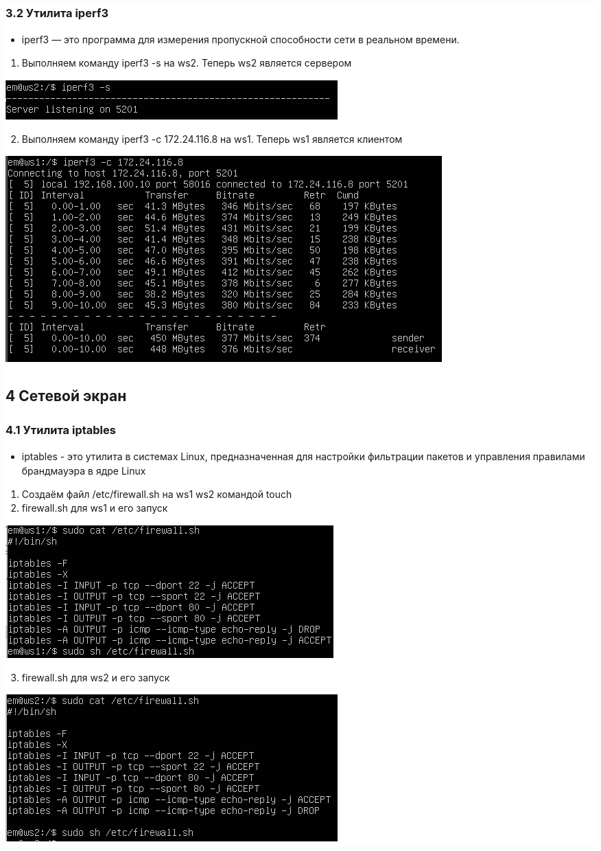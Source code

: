### 3.2 Утилита iperf3
* iperf3 — это программа для измерения пропускной способности сети в реальном времени.
1. Выполняем команду iperf3 -s на ws2. Теперь ws2 является сервером

![iperf3 ws2](misc/report_images/part3-2.png)

2. Выполняем команду iperf3 -c 172.24.116.8 на ws1. Теперь ws1 является клиентом

![iperf3 ws1](misc/report_images/part3-1.png)
## 4 Сетевой экран
### 4.1 Утилита iptables
* iptables - это утилита в системах Linux, предназначенная для настройки фильтрации пакетов и управления правилами брандмауэра в ядре Linux
1. Создаём файл /etc/firewall.sh на ws1 ws2 командой touch
2. firewall.sh для ws1 и его запуск

![firewall.sh для ws1](misc/report_images/part4-1.png)

3. firewall.sh для ws2 и его запуск

![firewall.sh для ws2](misc/report_images/part4-2.png)
